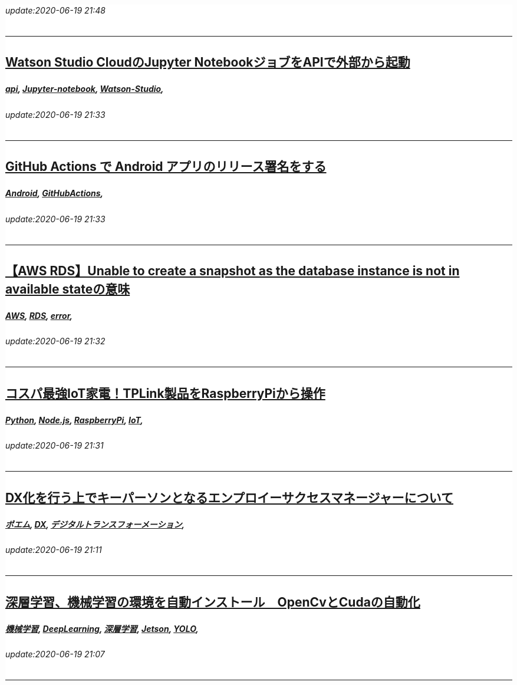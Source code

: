 ###### update:2020-06-19 21:48
---
## [Watson Studio CloudのJupyter NotebookジョブをAPIで外部から起動](https://qiita.com/kawada2017/items/e728d7b318066cef5a93)
##### [api](https://qiita.com/tags/api), [Jupyter-notebook](https://qiita.com/tags/Jupyter-notebook), [Watson-Studio](https://qiita.com/tags/Watson-Studio), 
###### update:2020-06-19 21:33
---
## [GitHub Actions で Android アプリのリリース署名をする](https://qiita.com/hkusu/items/cadb572c979c4d729567)
##### [Android](https://qiita.com/tags/Android), [GitHubActions](https://qiita.com/tags/GitHubActions), 
###### update:2020-06-19 21:33
---
## [【AWS RDS】Unable to create a snapshot as the database instance is not in available stateの意味](https://qiita.com/blackpeach7/items/5ca5efb83486ba4bef0a)
##### [AWS](https://qiita.com/tags/AWS), [RDS](https://qiita.com/tags/RDS), [error](https://qiita.com/tags/error), 
###### update:2020-06-19 21:32
---
## [コスパ最強IoT家電！TPLink製品をRaspberryPiから操作](https://qiita.com/c60evaporator/items/74fe4234d9ed5eb713d3)
##### [Python](https://qiita.com/tags/Python), [Node.js](https://qiita.com/tags/Node.js), [RaspberryPi](https://qiita.com/tags/RaspberryPi), [IoT](https://qiita.com/tags/IoT), 
###### update:2020-06-19 21:31
---
## [DX化を行う上でキーパーソンとなるエンプロイーサクセスマネージャーについて](https://qiita.com/Fumio-eisan/items/6619d2c9cb4bc029eb73)
##### [ポエム](https://qiita.com/tags/ポエム), [DX](https://qiita.com/tags/DX), [デジタルトランスフォーメーション](https://qiita.com/tags/デジタルトランスフォーメーション), 
###### update:2020-06-19 21:11
---
## [深層学習、機械学習の環境を自動インストール　OpenCvとCudaの自動化](https://qiita.com/jetson_hobby/items/8e9e2e31cf734fba8131)
##### [機械学習](https://qiita.com/tags/機械学習), [DeepLearning](https://qiita.com/tags/DeepLearning), [深層学習](https://qiita.com/tags/深層学習), [Jetson](https://qiita.com/tags/Jetson), [YOLO](https://qiita.com/tags/YOLO), 
###### update:2020-06-19 21:07
---
